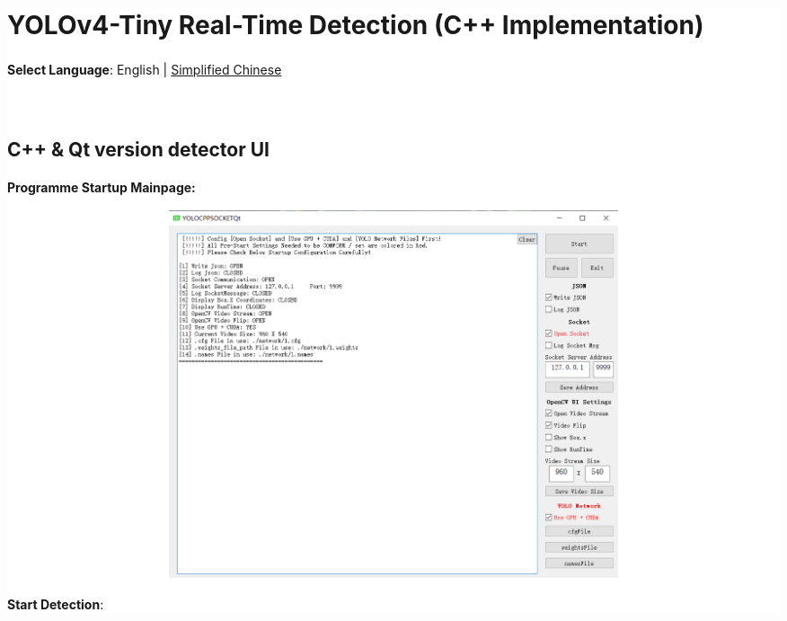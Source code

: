 # YOLOv4-Tiny Real-Time Detection (C++ Implementation)

**Select Language**: English | [Simplified Chinese](https://github.com/marc0cheung/YOLOv4_Detection_dnnOpenCV/blob/main/CPP-Qt/README_SimplifiedCN.md)

<br>

## C++ & Qt version detector UI

**Programme Startup Mainpage:**

<div align="center"><img src="https://github.com/marc0cheung/YOLOv4_Detection_dnnOpenCV/raw/main/CPP-Qt/README.assets/mainpage.png" alt="mainpage" width="500px" /></div>



**Start Detection**: 
